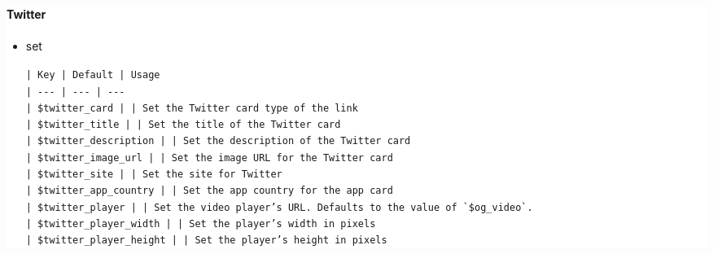 #### Twitter

- set

      | Key | Default | Usage
      | --- | --- | ---
      | $twitter_card | | Set the Twitter card type of the link
      | $twitter_title | | Set the title of the Twitter card
      | $twitter_description | | Set the description of the Twitter card
      | $twitter_image_url | | Set the image URL for the Twitter card
      | $twitter_site | | Set the site for Twitter
      | $twitter_app_country | | Set the app country for the app card
      | $twitter_player | | Set the video player’s URL. Defaults to the value of `$og_video`.
      | $twitter_player_width | | Set the player’s width in pixels
      | $twitter_player_height | | Set the player’s height in pixels
